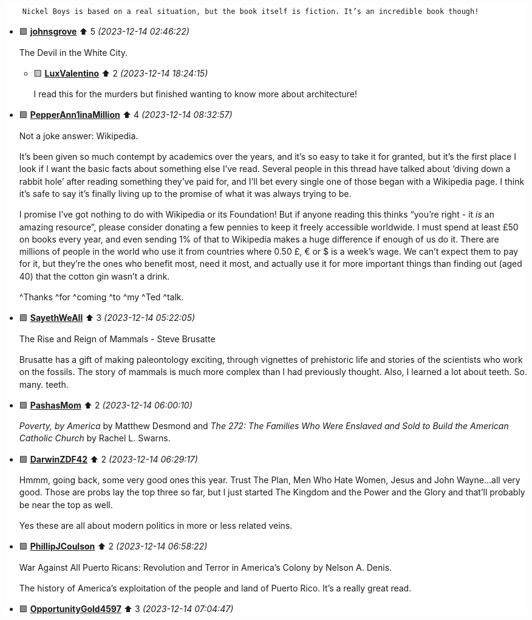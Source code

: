 		Nickel Boys is based on a real situation, but the book itself is fiction. It’s an incredible book though!

* 🟩 **[johnsgrove](https://www.reddit.com/user/johnsgrove)** ⬆️ 5 _(2023-12-14 02:46:22)_

	The Devil in the White City.

	* 🟨 **[LuxValentino](https://www.reddit.com/user/LuxValentino)** ⬆️ 2 _(2023-12-14 18:24:15)_

		I read this for the murders but finished wanting to know more about architecture!

* 🟩 **[PepperAnn1inaMillion](https://www.reddit.com/user/PepperAnn1inaMillion)** ⬆️ 4 _(2023-12-14 08:32:57)_

	Not a joke answer: Wikipedia.

	It’s been given so much contempt by academics over the years, and it’s so easy to take it for granted, but it’s the first place I look if I want the basic facts about something else I’ve read. Several people in this thread have talked about ‘diving down a rabbit hole’ after reading something they’ve paid for, and I’ll bet every single one of those began with a Wikipedia page. I think it’s safe to say it’s finally living up to the promise of what it was always trying to be.

	I promise I’ve got nothing to do with Wikipedia or its Foundation! But if anyone reading this thinks “you’re right - it *is* an amazing resource”, please consider donating a few pennies to keep it freely accessible worldwide. I must spend at least £50 on books every year, and even sending 1% of that to Wikipedia makes a huge difference if enough of us do it. There are millions of people in the world who use it from countries where 0.50 £, € or $ is a week’s wage. We can’t expect them to pay for it, but they’re the ones who benefit most, need it most, and actually use it for more important things than finding out (aged 40) that the cotton gin wasn’t a drink.

	^Thanks ^for ^coming ^to ^my ^Ted ^talk.

* 🟩 **[SayethWeAll](https://www.reddit.com/user/SayethWeAll)** ⬆️ 3 _(2023-12-14 05:22:05)_

	The Rise and Reign of Mammals - Steve Brusatte

	Brusatte has a gift of making paleontology exciting, through vignettes of prehistoric life and stories of the scientists who work on the fossils. The story of mammals is much more complex than I had previously thought. Also, I learned a lot about teeth. So. many. teeth.

* 🟩 **[PashasMom](https://www.reddit.com/user/PashasMom)** ⬆️ 2 _(2023-12-14 06:00:10)_

	*Poverty, by America* by Matthew Desmond and *The 272: The Families Who Were Enslaved and Sold to Build the American Catholic Church* by Rachel L. Swarns.

* 🟩 **[DarwinZDF42](https://www.reddit.com/user/DarwinZDF42)** ⬆️ 2 _(2023-12-14 06:29:17)_

	Hmmm, going back, some very good ones this year. Trust The Plan, Men Who Hate Women, Jesus and John Wayne…all very good. Those  are probs lay the top three so far, but I just started The Kingdom and the Power and the Glory and that’ll probably be near the top as well. 

	Yes these are all about modern politics in more or less related veins.

* 🟩 **[PhillipJCoulson](https://www.reddit.com/user/PhillipJCoulson)** ⬆️ 2 _(2023-12-14 06:58:22)_

	War Against All Puerto Ricans: Revolution and Terror in America’s Colony by Nelson A. Denis. 

	The history of America’s exploitation of the people and land of Puerto Rico. It’s a really great read.

* 🟩 **[OpportunityGold4597](https://www.reddit.com/user/OpportunityGold4597)** ⬆️ 3 _(2023-12-14 07:04:47)_
